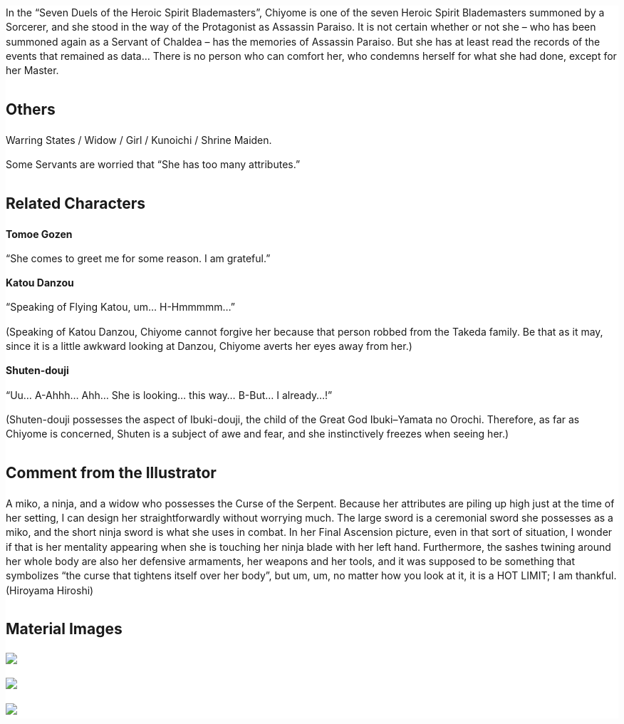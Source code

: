 In the “Seven Duels of the Heroic Spirit Blademasters”, Chiyome is one of the seven Heroic Spirit Blademasters summoned by a Sorcerer, and she stood in the way of the Protagonist as Assassin Paraiso. It is not certain whether or not she – who has been summoned again as a Servant of Chaldea – has the memories of Assassin Paraiso. But she has at least read the records of the events that remained as data… There is no person who can comfort her, who condemns herself for what she had done, except for her Master.

## Others

Warring States / Widow / Girl / Kunoichi / Shrine Maiden.

Some Servants are worried that “She has too many attributes.”

## Related Characters

**Tomoe Gozen**

“She comes to greet me for some reason. I am grateful.”

**Katou Danzou**

“Speaking of Flying Katou, um… H-Hmmmmm…”

(Speaking of Katou Danzou, Chiyome cannot forgive her because that person robbed from the Takeda family. Be that as it may, since it is a little awkward looking at Danzou, Chiyome averts her eyes away from her.)

**Shuten-douji**

“Uu… A-Ahhh… Ahh… She is looking… this way… B-But… I already…!”

(Shuten-douji possesses the aspect of Ibuki-douji, the child of the Great God Ibuki–Yamata no Orochi. Therefore, as far as Chiyome is concerned, Shuten is a subject of awe and fear, and she instinctively freezes when seeing her.)

## Comment from the Illustrator

A miko, a ninja, and a widow who possesses the Curse of the Serpent. Because her attributes are piling up high just at the time of her setting, I can design her straightforwardly without worrying much. The large sword is a ceremonial sword she possesses as a miko, and the short ninja sword is what she uses in combat. In her Final Ascension picture, even in that sort of situation, I wonder if that is her mentality appearing when she is touching her ninja blade with her left hand. Furthermore, the sashes twining around her whole body are also her defensive armaments, her weapons and her tools, and it was supposed to be something that symbolizes “the curse that tightens itself over her body”, but um, um, no matter how you look at it, it is a HOT LIMIT; I am thankful. (Hiroyama Hiroshi)

## Material Images

![](https://github.com/Assets-I/Materials/blob/main/fgo-material-VI/i-018.jpg?raw=true)

![](https://github.com/Assets-I/Materials/blob/main/fgo-material-VI/i-019.jpg?raw=true)

![](https://github.com/Assets-I/Materials/blob/main/fgo-material-VI/i-020.jpg?raw=true)
